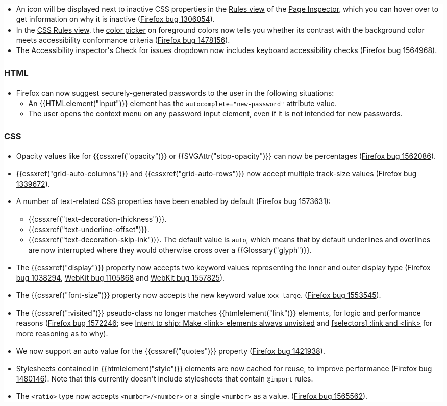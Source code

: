 - An icon will be displayed next to inactive CSS properties in the [Rules view](https://firefox-source-docs.mozilla.org/devtools-user/page_inspector/ui_tour/index.html#rules-view) of the [Page Inspector](https://firefox-source-docs.mozilla.org/devtools-user/page_inspector/index.html), which you can hover over to get information on why it is inactive ([Firefox bug 1306054](https://bugzil.la/1306054)).
- In the [CSS Rules view](https://firefox-source-docs.mozilla.org/devtools-user/page_inspector/ui_tour/index.html#rules-view), the [color picker](https://firefox-source-docs.mozilla.org/devtools-user/page_inspector/how_to/inspect_and_select_colors/index.html) on foreground colors now tells you whether its contrast with the background color meets accessibility conformance criteria ([Firefox bug 1478156](https://bugzil.la/1478156)).
- The [Accessibility inspector](https://firefox-source-docs.mozilla.org/devtools-user/accessibility_inspector/index.html)'s [Check for issues](https://firefox-source-docs.mozilla.org/devtools-user/accessibility_inspector/index.html#check-for-accessibility-issues) dropdown now includes keyboard accessibility checks ([Firefox bug 1564968](https://bugzil.la/1564968)).

### HTML

- Firefox can now suggest securely-generated passwords to the user in the following situations:
  - An {{HTMLelement("input")}} element has the `autocomplete="new-password"` attribute value.
  - The user opens the context menu on any password input element, even if it is not intended for new passwords.

### CSS

- Opacity values like for {{cssxref("opacity")}} or {{SVGAttr("stop-opacity")}} can now be percentages ([Firefox bug 1562086](https://bugzil.la/1562086)).
- {{cssxref("grid-auto-columns")}} and {{cssxref("grid-auto-rows")}} now accept multiple track-size values ([Firefox bug 1339672](https://bugzil.la/1339672)).
- A number of text-related CSS properties have been enabled by default ([Firefox bug 1573631](https://bugzil.la/1573631)):
  - {{cssxref("text-decoration-thickness")}}.
  - {{cssxref("text-underline-offset")}}.
  - {{cssxref("text-decoration-skip-ink")}}. The default value is `auto`, which means that by default underlines and overlines are now interrupted where they would otherwise cross over a {{Glossary("glyph")}}.

- The {{cssxref("display")}} property now accepts two keyword values representing the inner and outer display type ([Firefox bug 1038294](https://bugzil.la/1038294), [WebKit bug 1105868](https://bugzil.la/1105868) and [WebKit bug 1557825](https://bugzil.la/1557825)).
- The {{cssxref("font-size")}} property now accepts the new keyword value `xxx-large`. ([Firefox bug 1553545](https://bugzil.la/1553545)).
- The {{cssxref(":visited")}} pseudo-class no longer matches {{htmlelement("link")}} elements, for logic and performance reasons ([Firefox bug 1572246](https://bugzil.la/1572246); see [Intent to ship: Make \<link> elements always unvisited](https://groups.google.com/forum/#!msg/mozilla.dev.platform/1NP6oJzK6zg/ftAz_TajAAAJ) and [\[selectors\] :link and \<link>](https://github.com/w3c/csswg-drafts/issues/3817) for more reasoning as to why).
- We now support an `auto` value for the {{cssxref("quotes")}} property ([Firefox bug 1421938](https://bugzil.la/1421938)).
- Stylesheets contained in {{htmlelement("style")}} elements are now cached for reuse, to improve performance ([Firefox bug 1480146](https://bugzil.la/1480146)). Note that this currently doesn't include stylesheets that contain `@import` rules.
- The `<ratio>` type now accepts `<number>/<number>` or a single `<number>` as a value. ([Firefox bug 1565562](https://bugzil.la/1565562)).
